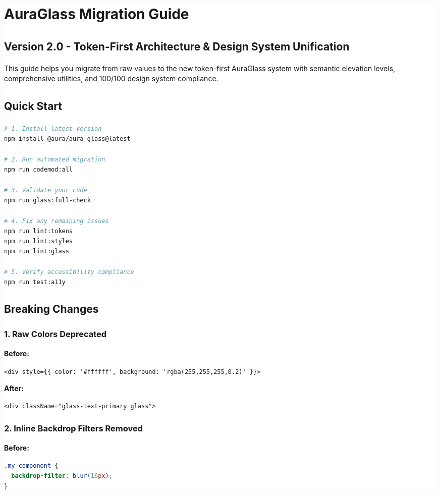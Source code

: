 # AuraGlass Migration Guide

## Version 2.0 - Token-First Architecture & Design System Unification

This guide helps you migrate from raw values to the new token-first AuraGlass system with semantic elevation levels, comprehensive utilities, and 100/100 design system compliance.

## Quick Start

```bash
# 1. Install latest version
npm install @aura/aura-glass@latest

# 2. Run automated migration
npm run codemod:all

# 3. Validate your code
npm run glass:full-check

# 4. Fix any remaining issues
npm run lint:tokens
npm run lint:styles
npm run lint:glass

# 5. Verify accessibility compliance
npm run test:a11y
```

## Breaking Changes

### 1. Raw Colors Deprecated

**Before:**
```tsx
<div style={{ color: '#ffffff', background: 'rgba(255,255,255,0.2)' }}>
```

**After:**
```tsx
<div className="glass-text-primary glass">
```

### 2. Inline Backdrop Filters Removed

**Before:**
```css
.my-component {
  backdrop-filter: blur(16px);
}
```
